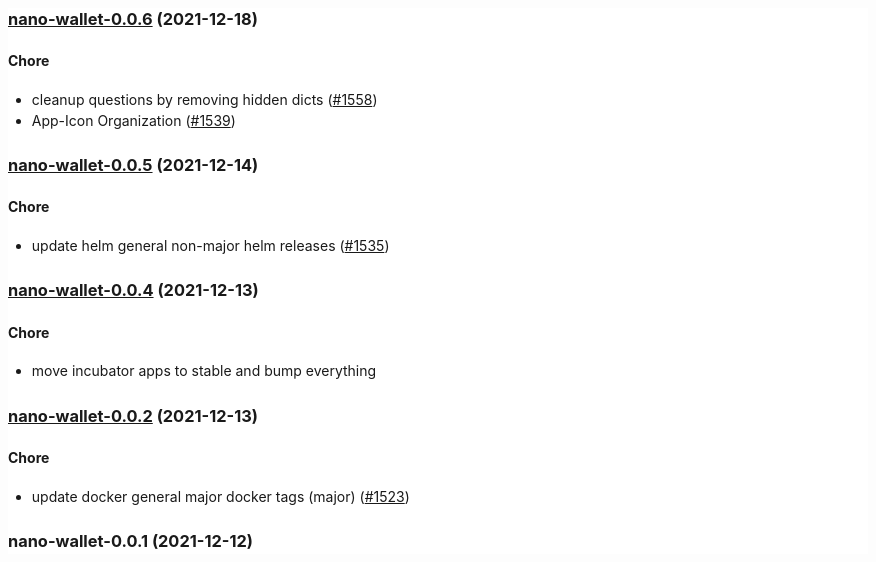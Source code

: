 ### [nano-wallet-0.0.6](https://github.com/truecharts/apps/compare/nano-wallet-0.0.5...nano-wallet-0.0.6) (2021-12-18)

#### Chore

- cleanup questions by removing hidden dicts ([#1558](https://github.com/truecharts/apps/issues/1558))
- App-Icon Organization ([#1539](https://github.com/truecharts/apps/issues/1539))

<a name="nano-wallet-0.0.5"></a>

### [nano-wallet-0.0.5](https://github.com/truecharts/apps/compare/nano-wallet-0.0.4...nano-wallet-0.0.5) (2021-12-14)

#### Chore

- update helm general non-major helm releases ([#1535](https://github.com/truecharts/apps/issues/1535))

<a name="nano-wallet-0.0.4"></a>

### [nano-wallet-0.0.4](https://github.com/truecharts/apps/compare/nano-wallet-0.0.2...nano-wallet-0.0.4) (2021-12-13)

#### Chore

- move incubator apps to stable and bump everything

<a name="nano-wallet-0.0.2"></a>

### [nano-wallet-0.0.2](https://github.com/truecharts/apps/compare/nano-wallet-0.0.1...nano-wallet-0.0.2) (2021-12-13)

#### Chore

- update docker general major docker tags (major) ([#1523](https://github.com/truecharts/apps/issues/1523))

<a name="nano-wallet-0.0.1"></a>

### nano-wallet-0.0.1 (2021-12-12)
